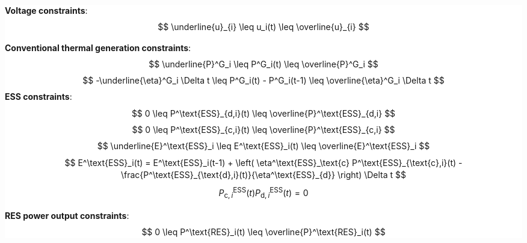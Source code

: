 **Voltage constraints**:
   $$
   \underline{u}_{i} \leq u_i(t) \leq \overline{u}_{i}
$$

**Conventional thermal generation constraints**:
$$
   \underline{P}^G_i \leq P^G_i(t) \leq \overline{P}^G_i
$$
   $$
   -\underline{\eta}^G_i \Delta t \leq P^G_i(t) - P^G_i(t-1) \leq \overline{\eta}^G_i \Delta t
   $$ 
**ESS constraints**:
$$
   0 \leq P^\text{ESS}_{d,i}(t) \leq \overline{P}^\text{ESS}_{d,i}
$$
$$
   0 \leq P^\text{ESS}_{c,i}(t) \leq \overline{P}^\text{ESS}_{c,i}
$$
$$
   \underline{E}^\text{ESS}_i \leq E^\text{ESS}_i(t) \leq \overline{E}^\text{ESS}_i
$$
$$
   E^\text{ESS}_i(t) = E^\text{ESS}_i(t-1) + \left( \eta^\text{ESS}_\text{c} P^\text{ESS}_{\text{c},i}(t) - \frac{P^\text{ESS}_{\text{d},i}(t)}{\eta^\text{ESS}_{d}} \right) \Delta t
$$
$$
   P^\text{ESS}_{\text{c},i}(t) P^\text{ESS}_{\text{d},i}(t) = 0
$$

**RES power output constraints**:
$$
   0 \leq P^\text{RES}_i(t) \leq \overline{P}^\text{RES}_i(t)
  $$
